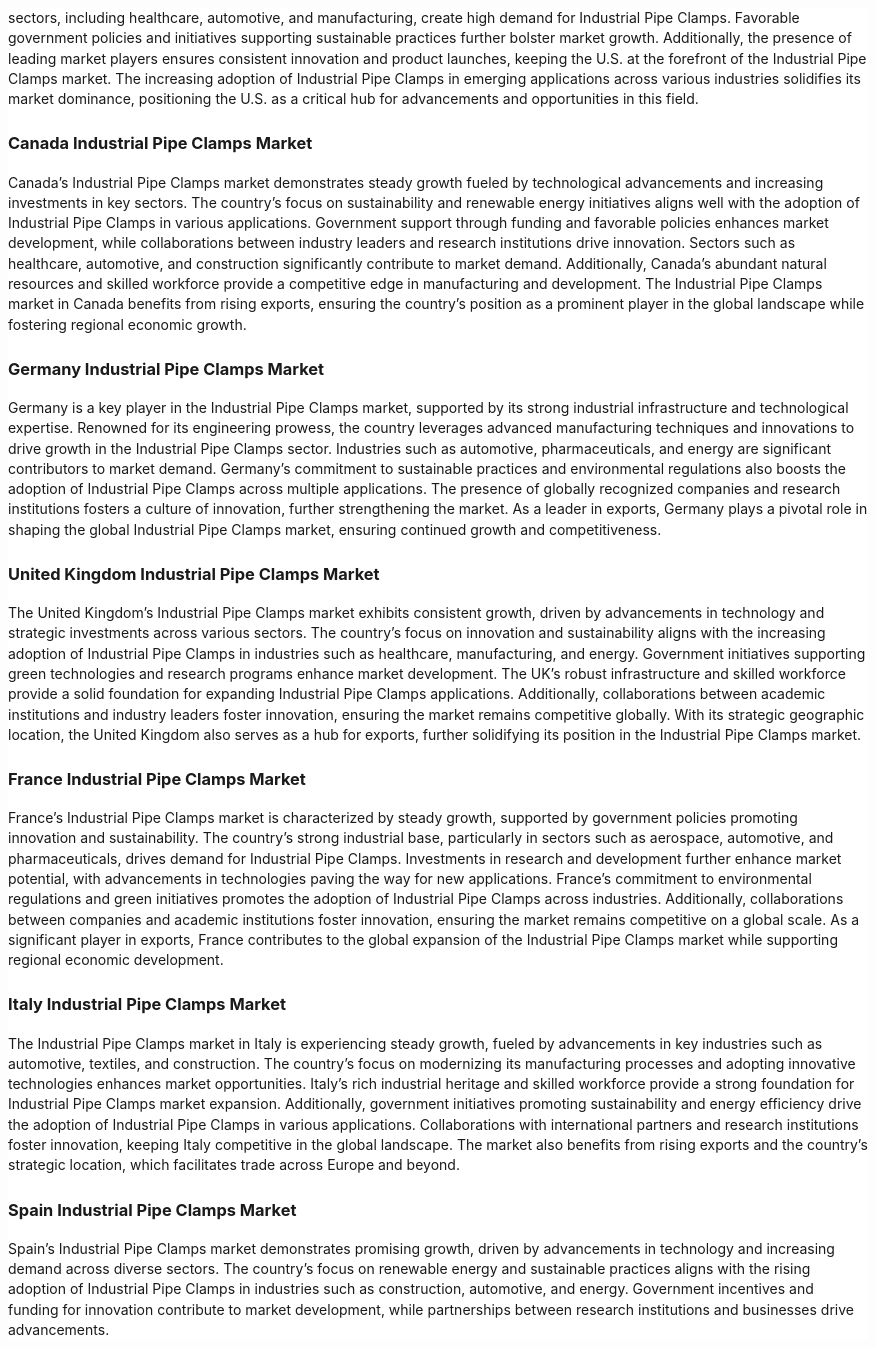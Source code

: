 sectors, including healthcare, automotive, and manufacturing, create high demand for Industrial Pipe Clamps. Favorable government policies and initiatives supporting sustainable practices further bolster market growth. Additionally, the presence of leading market players ensures consistent innovation and product launches, keeping the U.S. at the forefront of the Industrial Pipe Clamps market. The increasing adoption of Industrial Pipe Clamps in emerging applications across various industries solidifies its market dominance, positioning the U.S. as a critical hub for advancements and opportunities in this field.</p><h3>Canada Industrial Pipe Clamps Market</h3><p>Canada&rsquo;s Industrial Pipe Clamps market demonstrates steady growth fueled by technological advancements and increasing investments in key sectors. The country&rsquo;s focus on sustainability and renewable energy initiatives aligns well with the adoption of Industrial Pipe Clamps in various applications. Government support through funding and favorable policies enhances market development, while collaborations between industry leaders and research institutions drive innovation. Sectors such as healthcare, automotive, and construction significantly contribute to market demand. Additionally, Canada&rsquo;s abundant natural resources and skilled workforce provide a competitive edge in manufacturing and development. The Industrial Pipe Clamps market in Canada benefits from rising exports, ensuring the country&rsquo;s position as a prominent player in the global landscape while fostering regional economic growth.</p><h3>Germany Industrial Pipe Clamps Market</h3><p>Germany is a key player in the Industrial Pipe Clamps market, supported by its strong industrial infrastructure and technological expertise. Renowned for its engineering prowess, the country leverages advanced manufacturing techniques and innovations to drive growth in the Industrial Pipe Clamps sector. Industries such as automotive, pharmaceuticals, and energy are significant contributors to market demand. Germany&rsquo;s commitment to sustainable practices and environmental regulations also boosts the adoption of Industrial Pipe Clamps across multiple applications. The presence of globally recognized companies and research institutions fosters a culture of innovation, further strengthening the market. As a leader in exports, Germany plays a pivotal role in shaping the global Industrial Pipe Clamps market, ensuring continued growth and competitiveness.</p><h3>United Kingdom Industrial Pipe Clamps Market</h3><p>The United Kingdom&rsquo;s Industrial Pipe Clamps market exhibits consistent growth, driven by advancements in technology and strategic investments across various sectors. The country&rsquo;s focus on innovation and sustainability aligns with the increasing adoption of Industrial Pipe Clamps in industries such as healthcare, manufacturing, and energy. Government initiatives supporting green technologies and research programs enhance market development. The UK&rsquo;s robust infrastructure and skilled workforce provide a solid foundation for expanding Industrial Pipe Clamps applications. Additionally, collaborations between academic institutions and industry leaders foster innovation, ensuring the market remains competitive globally. With its strategic geographic location, the United Kingdom also serves as a hub for exports, further solidifying its position in the Industrial Pipe Clamps market.</p><h3>France Industrial Pipe Clamps Market</h3><p>France&rsquo;s Industrial Pipe Clamps market is characterized by steady growth, supported by government policies promoting innovation and sustainability. The country&rsquo;s strong industrial base, particularly in sectors such as aerospace, automotive, and pharmaceuticals, drives demand for Industrial Pipe Clamps. Investments in research and development further enhance market potential, with advancements in technologies paving the way for new applications. France&rsquo;s commitment to environmental regulations and green initiatives promotes the adoption of Industrial Pipe Clamps across industries. Additionally, collaborations between companies and academic institutions foster innovation, ensuring the market remains competitive on a global scale. As a significant player in exports, France contributes to the global expansion of the Industrial Pipe Clamps market while supporting regional economic development.</p><h3>Italy Industrial Pipe Clamps Market</h3><p>The Industrial Pipe Clamps market in Italy is experiencing steady growth, fueled by advancements in key industries such as automotive, textiles, and construction. The country&rsquo;s focus on modernizing its manufacturing processes and adopting innovative technologies enhances market opportunities. Italy&rsquo;s rich industrial heritage and skilled workforce provide a strong foundation for Industrial Pipe Clamps market expansion. Additionally, government initiatives promoting sustainability and energy efficiency drive the adoption of Industrial Pipe Clamps in various applications. Collaborations with international partners and research institutions foster innovation, keeping Italy competitive in the global landscape. The market also benefits from rising exports and the country&rsquo;s strategic location, which facilitates trade across Europe and beyond.</p><h3>Spain Industrial Pipe Clamps Market</h3><p>Spain&rsquo;s Industrial Pipe Clamps market demonstrates promising growth, driven by advancements in technology and increasing demand across diverse sectors. The country&rsquo;s focus on renewable energy and sustainable practices aligns with the rising adoption of Industrial Pipe Clamps in industries such as construction, automotive, and energy. Government incentives and funding for innovation contribute to market development, while partnerships between research institutions and businesses drive advancements.